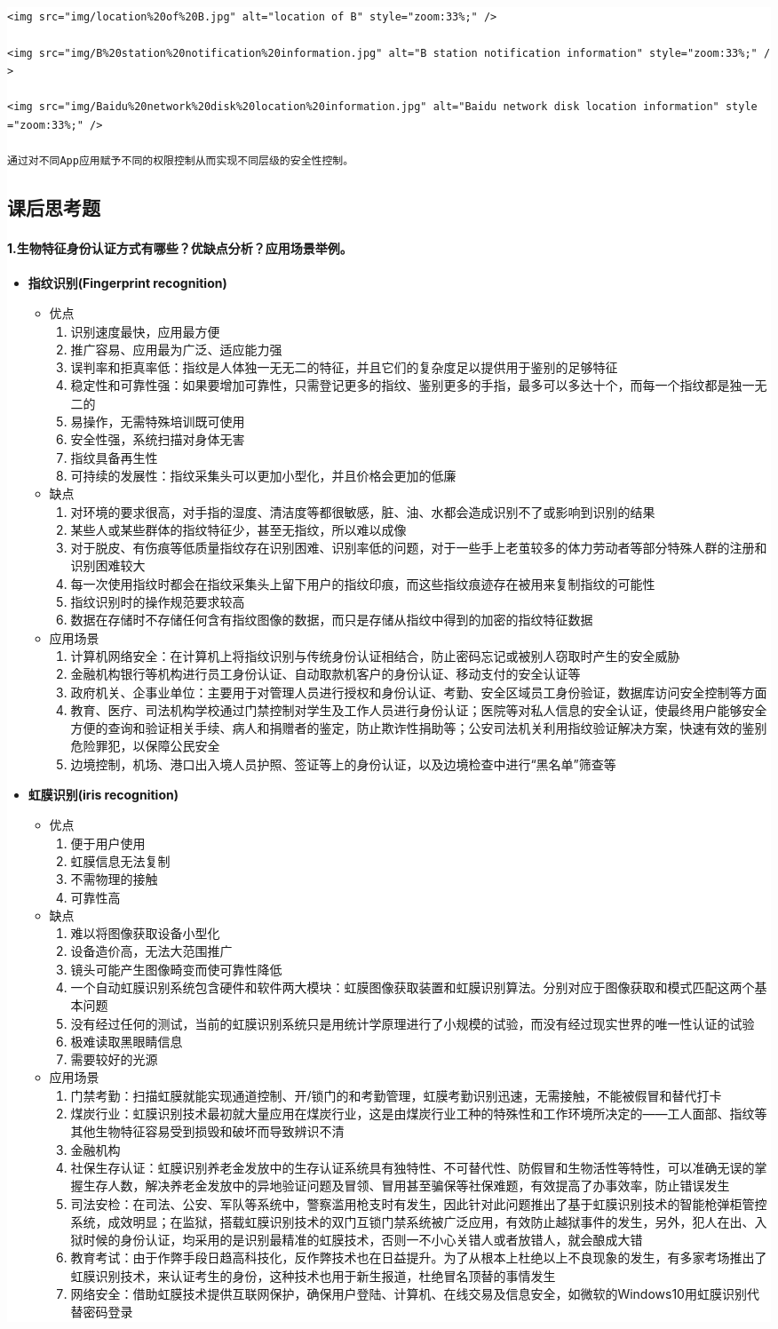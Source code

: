     <img src="img/location%20of%20B.jpg" alt="location of B" style="zoom:33%;" />
  
    <img src="img/B%20station%20notification%20information.jpg" alt="B station notification information" style="zoom:33%;" />
  
    <img src="img/Baidu%20network%20disk%20location%20information.jpg" alt="Baidu network disk location information" style="zoom:33%;" />
  
    通过对不同App应用赋予不同的权限控制从而实现不同层级的安全性控制。

## 课后思考题

#### 1.生物特征身份认证方式有哪些？优缺点分析？应用场景举例。

- **指纹识别(Fingerprint recognition)**

  - 优点
    1. 识别速度最快，应用最方便
    2. 推广容易、应用最为广泛、适应能力强
    3. 误判率和拒真率低：指纹是人体独一无无二的特征，并且它们的复杂度足以提供用于鉴别的足够特征
    4. 稳定性和可靠性强：如果要增加可靠性，只需登记更多的指纹、鉴别更多的手指，最多可以多达十个，而每一个指纹都是独一无二的
    5. 易操作，无需特殊培训既可使用
    6. 安全性强，系统扫描对身体无害
    7. 指纹具备再生性
    8. 可持续的发展性：指纹采集头可以更加小型化，并且价格会更加的低廉
  - 缺点
    1. 对环境的要求很高，对手指的湿度、清洁度等都很敏感，脏、油、水都会造成识别不了或影响到识别的结果
    2. 某些人或某些群体的指纹特征少，甚至无指纹，所以难以成像
    3. 对于脱皮、有伤痕等低质量指纹存在识别困难、识别率低的问题，对于一些手上老茧较多的体力劳动者等部分特殊人群的注册和识别困难较大
    4. 每一次使用指纹时都会在指纹采集头上留下用户的指纹印痕，而这些指纹痕迹存在被用来复制指纹的可能性
    5. 指纹识别时的操作规范要求较高
    6. 数据在存储时不存储任何含有指纹图像的数据，而只是存储从指纹中得到的加密的指纹特征数据
  - 应用场景
    1. 计算机网络安全：在计算机上将指纹识别与传统身份认证相结合，防止密码忘记或被别人窃取时产生的安全威胁
    2. 金融机构银行等机构进行员工身份认证、自动取款机客户的身份认证、移动支付的安全认证等
    3. 政府机关、企事业单位：主要用于对管理人员进行授权和身份认证、考勤、安全区域员工身份验证，数据库访问安全控制等方面
    4. 教育、医疗、司法机构学校通过门禁控制对学生及工作人员进行身份认证；医院等对私人信息的安全认证，使最终用户能够安全方便的查询和验证相关手续、病人和捐赠者的鉴定，防止欺诈性捐助等；公安司法机关利用指纹验证解决方案，快速有效的鉴别危险罪犯，以保障公民安全
    5. 边境控制，机场、港口出入境人员护照、签证等上的身份认证，以及边境检查中进行“黑名单”筛查等

- **虹膜识别(iris recognition)**

  - 优点
    1. 便于用户使用
    2. 虹膜信息无法复制
    3. 不需物理的接触
    4. 可靠性高
  - 缺点
    1. 难以将图像获取设备小型化
    2. 设备造价高，无法大范围推广
    3. 镜头可能产生图像畸变而使可靠性降低
    4. 一个自动虹膜识别系统包含硬件和软件两大模块：虹膜图像获取装置和虹膜识别算法。分别对应于图像获取和模式匹配这两个基本问题
    5. 没有经过任何的测试，当前的虹膜识别系统只是用统计学原理进行了小规模的试验，而没有经过现实世界的唯一性认证的试验
    6. 极难读取黑眼睛信息
    7. 需要较好的光源
  - 应用场景
    1. 门禁考勤：扫描虹膜就能实现通道控制、开/锁门的和考勤管理，虹膜考勤识别迅速，无需接触，不能被假冒和替代打卡
    2. 煤炭行业：虹膜识别技术最初就大量应用在煤炭行业，这是由煤炭行业工种的特殊性和工作环境所决定的——工人面部、指纹等其他生物特征容易受到损毁和破坏而导致辨识不清
    3. 金融机构
    4. 社保生存认证：虹膜识别养老金发放中的生存认证系统具有独特性、不可替代性、防假冒和生物活性等特性，可以准确无误的掌握生存人数，解决养老金发放中的异地验证问题及冒领、冒用甚至骗保等社保难题，有效提高了办事效率，防止错误发生
    5. 司法安检：在司法、公安、军队等系统中，警察滥用枪支时有发生，因此针对此问题推出了基于虹膜识别技术的智能枪弹柜管控系统，成效明显；在监狱，搭载虹膜识别技术的双门互锁门禁系统被广泛应用，有效防止越狱事件的发生，另外，犯人在出、入狱时候的身份认证，均采用的是识别最精准的虹膜技术，否则一不小心关错人或者放错人，就会酿成大错
    6. 教育考试：由于作弊手段日趋高科技化，反作弊技术也在日益提升。为了从根本上杜绝以上不良现象的发生，有多家考场推出了虹膜识别技术，来认证考生的身份，这种技术也用于新生报道，杜绝冒名顶替的事情发生
    7. 网络安全：借助虹膜技术提供互联网保护，确保用户登陆、计算机、在线交易及信息安全，如微软的Windows10用虹膜识别代替密码登录
